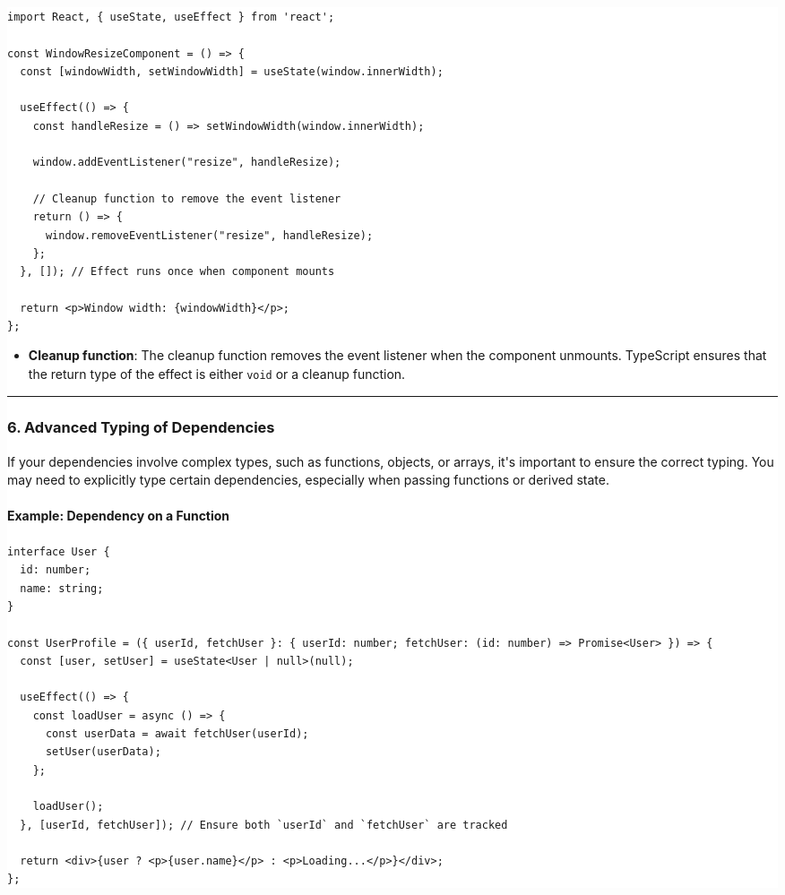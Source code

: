 ```tsx
import React, { useState, useEffect } from 'react';

const WindowResizeComponent = () => {
  const [windowWidth, setWindowWidth] = useState(window.innerWidth);

  useEffect(() => {
    const handleResize = () => setWindowWidth(window.innerWidth);

    window.addEventListener("resize", handleResize);

    // Cleanup function to remove the event listener
    return () => {
      window.removeEventListener("resize", handleResize);
    };
  }, []); // Effect runs once when component mounts

  return <p>Window width: {windowWidth}</p>;
};
```

- **Cleanup function**: The cleanup function removes the event listener when the component unmounts. TypeScript ensures that the return type of the effect is either `void` or a cleanup function.

---

### 6. **Advanced Typing of Dependencies**

If your dependencies involve complex types, such as functions, objects, or arrays, it's important to ensure the correct typing. You may need to explicitly type certain dependencies, especially when passing functions or derived state.

#### Example: Dependency on a Function

```tsx
interface User {
  id: number;
  name: string;
}

const UserProfile = ({ userId, fetchUser }: { userId: number; fetchUser: (id: number) => Promise<User> }) => {
  const [user, setUser] = useState<User | null>(null);

  useEffect(() => {
    const loadUser = async () => {
      const userData = await fetchUser(userId);
      setUser(userData);
    };

    loadUser();
  }, [userId, fetchUser]); // Ensure both `userId` and `fetchUser` are tracked

  return <div>{user ? <p>{user.name}</p> : <p>Loading...</p>}</div>;
};
```
